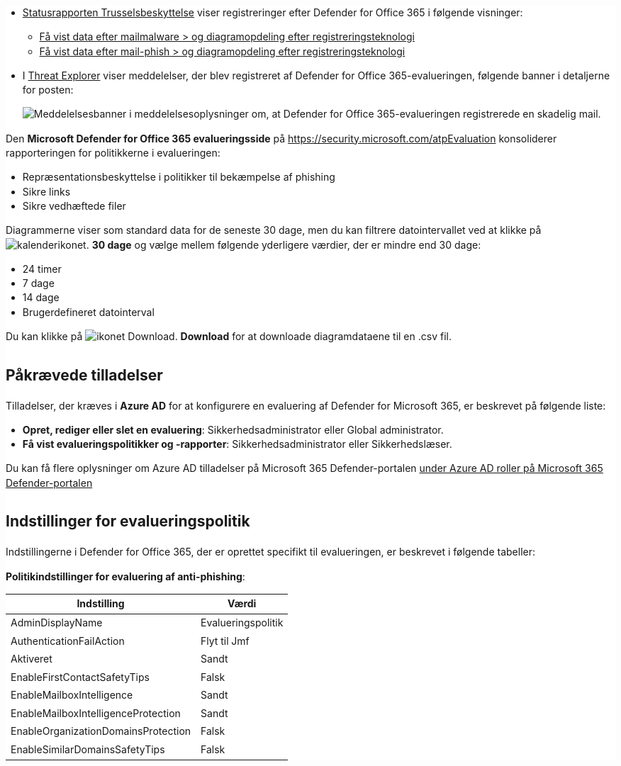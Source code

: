 - [Statusrapporten Trusselsbeskyttelse](view-email-security-reports.md#threat-protection-status-report) viser registreringer efter Defender for Office 365 i følgende visninger:
  - [Få vist data efter mailmalware \> og diagramopdeling efter registreringsteknologi](view-email-security-reports.md#view-data-by-email--malware-and-chart-breakdown-by-detection-technology)
  - [Få vist data efter mail-phish \> og diagramopdeling efter registreringsteknologi](view-email-security-reports.md#view-data-by-email--phish-and-chart-breakdown-by-detection-technology)

- I [Threat Explorer](threat-explorer.md) viser meddelelser, der blev registreret af Defender for Office 365-evalueringen, følgende banner i detaljerne for posten:

  ![Meddelelsesbanner i meddelelsesoplysninger om, at Defender for Office 365-evalueringen registrerede en skadelig mail.](../../media/evalv2-detection-banner.png)



Den **Microsoft Defender for Office 365 evalueringsside** på <https://security.microsoft.com/atpEvaluation> konsoliderer rapporteringen for politikkerne i evalueringen:

- Repræsentationsbeskyttelse i politikker til bekæmpelse af phishing
- Sikre links
- Sikre vedhæftede filer

Diagrammerne viser som standard data for de seneste 30 dage, men du kan filtrere datointervallet ved at klikke på ![kalenderikonet.](../../media/m365-cc-sc-add-internal-icon.png) **30 dage** og vælge mellem følgende yderligere værdier, der er mindre end 30 dage:

- 24 timer
- 7 dage
- 14 dage
- Brugerdefineret datointerval

Du kan klikke på ![ikonet Download.](../../media/m365-cc-sc-download-icon.png) **Download** for at downloade diagramdataene til en .csv fil.

## <a name="required-permissions"></a>Påkrævede tilladelser

Tilladelser, der kræves i **Azure AD** for at konfigurere en evaluering af Defender for Microsoft 365, er beskrevet på følgende liste:

- **Opret, rediger eller slet en evaluering**: Sikkerhedsadministrator eller Global administrator.
- **Få vist evalueringspolitikker og -rapporter**: Sikkerhedsadministrator eller Sikkerhedslæser.

Du kan få flere oplysninger om Azure AD tilladelser på Microsoft 365 Defender-portalen [under Azure AD roller på Microsoft 365 Defender-portalen](permissions-microsoft-365-security-center.md#azure-ad-roles-in-the-microsoft-365-defender-portal)

## <a name="evaluation-policy-settings"></a>Indstillinger for evalueringspolitik

Indstillingerne i Defender for Office 365, der er oprettet specifikt til evalueringen, er beskrevet i følgende tabeller:

**Politikindstillinger for evaluering af anti-phishing**:

|Indstilling|Værdi|
|---|---|
|AdminDisplayName|Evalueringspolitik|
|AuthenticationFailAction|Flyt til Jmf|
|Aktiveret|Sandt|
|EnableFirstContactSafetyTips|Falsk|
|EnableMailboxIntelligence|Sandt|
|EnableMailboxIntelligenceProtection|Sandt|
|EnableOrganizationDomainsProtection|Falsk|
|EnableSimilarDomainsSafetyTips|Falsk|